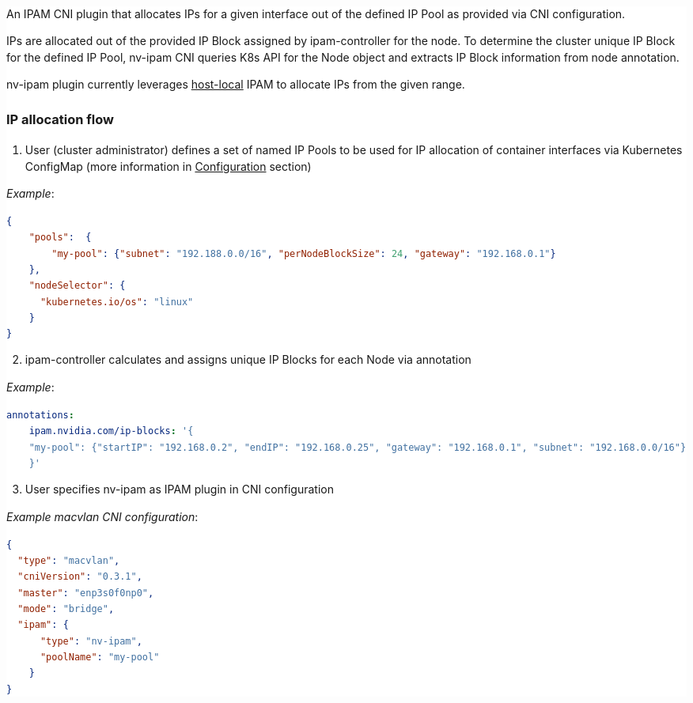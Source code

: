 An IPAM CNI plugin that allocates IPs for a given interface out of the defined IP Pool as provided
via CNI configuration.

IPs are allocated out of the provided IP Block assigned by ipam-controller for the node.
To determine the cluster unique IP Block for the defined IP Pool, nv-ipam CNI queries K8s API
for the Node object and extracts IP Block information from node annotation.

nv-ipam plugin currently leverages [host-local](https://www.cni.dev/plugins/current/ipam/host-local/)
IPAM to allocate IPs from the given range.

### IP allocation flow

1. User (cluster administrator) defines a set of named IP Pools to be used for IP allocation
of container interfaces via Kubernetes ConfigMap (more information in [Configuration](#configuration) section)

_Example_:

```json
{
    "pools":  {
        "my-pool": {"subnet": "192.188.0.0/16", "perNodeBlockSize": 24, "gateway": "192.168.0.1"}
    },
    "nodeSelector": {
      "kubernetes.io/os": "linux"
    }
}
```

2. ipam-controller calculates and assigns unique IP Blocks for each Node via annotation

_Example_:

```yaml
annotations:
    ipam.nvidia.com/ip-blocks: '{
    "my-pool": {"startIP": "192.168.0.2", "endIP": "192.168.0.25", "gateway": "192.168.0.1", "subnet": "192.168.0.0/16"}
    }'
```

3. User specifies nv-ipam as IPAM plugin in CNI configuration

_Example macvlan CNI configuration_:

```json
{
  "type": "macvlan",
  "cniVersion": "0.3.1",
  "master": "enp3s0f0np0",
  "mode": "bridge",
  "ipam": {
      "type": "nv-ipam",
      "poolName": "my-pool"
    }
}
```
